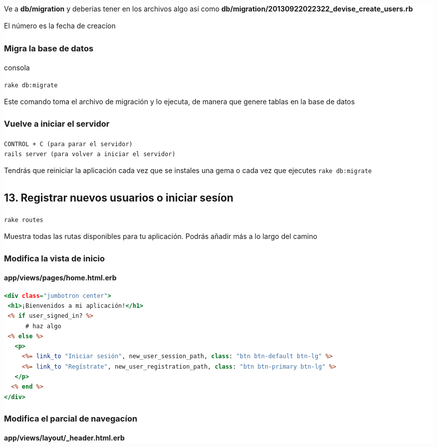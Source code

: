 Ve a **db/migration** y deberías tener en los archivos algo así como **db/migration/20130922022322_devise_create_users.rb**

El número es la fecha de creacíon

### Migra la base de datos

consola

```
rake db:migrate
```

Este comando toma el archivo de migración y lo ejecuta, de manera que genere tablas en la base de datos

### Vuelve a iniciar el servidor

```
CONTROL + C (para parar el servidor)
rails server (para volver a iniciar el servidor)
```

Tendrás que reiniciar la aplicación cada vez que se instales una gema o cada vez que ejecutes `rake db:migrate`

## 13. Registrar nuevos usuarios o iniciar sesíon

```
rake routes
```

Muestra todas las rutas disponibles para tu aplicación. Podrás añadir más a lo largo del camino

### Modifica la vista de inicio

**app/views/pages/home.html.erb**

```rhtml
<div class="jumbotron center">
 <h1>¡Bienvenidos a mi aplicación!</h1>
 <% if user_signed_in? %>
      # haz algo
 <% else %>
   <p>
     <%= link_to "Iniciar sesión", new_user_session_path, class: "btn btn-default btn-lg" %>
     <%= link_to "Regístrate", new_user_registration_path, class: "btn btn-primary btn-lg" %>
   </p>
  <% end %>  
</div>
```

### Modifica el parcial de navegacíon

**app/views/layout/_header.html.erb**

